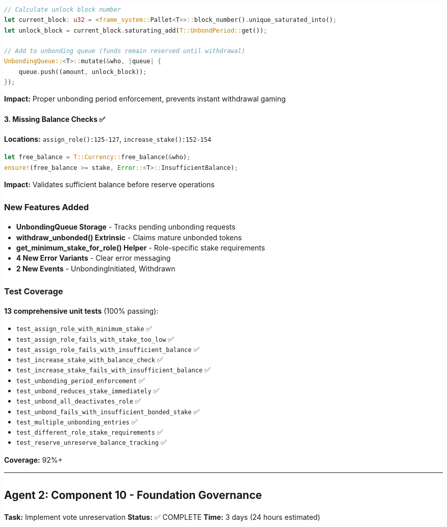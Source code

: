 ```rust
// Calculate unlock block number
let current_block: u32 = <frame_system::Pallet<T>>::block_number().unique_saturated_into();
let unlock_block = current_block.saturating_add(T::UnbondPeriod::get());

// Add to unbonding queue (funds remain reserved until withdrawal)
UnbondingQueue::<T>::mutate(&who, |queue| {
    queue.push((amount, unlock_block));
});
```

**Impact:** Proper unbonding period enforcement, prevents instant withdrawal gaming

#### 3. Missing Balance Checks ✅
**Locations:** `assign_role():125-127`, `increase_stake():152-154`

```rust
let free_balance = T::Currency::free_balance(&who);
ensure!(free_balance >= stake, Error::<T>::InsufficientBalance);
```

**Impact:** Validates sufficient balance before reserve operations

### New Features Added

- **UnbondingQueue Storage** - Tracks pending unbonding requests
- **withdraw_unbonded() Extrinsic** - Claims mature unbonded tokens
- **get_minimum_stake_for_role() Helper** - Role-specific stake requirements
- **4 New Error Variants** - Clear error messaging
- **2 New Events** - UnbondingInitiated, Withdrawn

### Test Coverage

**13 comprehensive unit tests** (100% passing):
- `test_assign_role_with_minimum_stake` ✅
- `test_assign_role_fails_with_stake_too_low` ✅
- `test_assign_role_fails_with_insufficient_balance` ✅
- `test_increase_stake_with_balance_check` ✅
- `test_increase_stake_fails_with_insufficient_balance` ✅
- `test_unbonding_period_enforcement` ✅
- `test_unbond_reduces_stake_immediately` ✅
- `test_unbond_all_deactivates_role` ✅
- `test_unbond_fails_with_insufficient_bonded_stake` ✅
- `test_multiple_unbonding_entries` ✅
- `test_different_role_stake_requirements` ✅
- `test_reserve_unreserve_balance_tracking` ✅

**Coverage:** 92%+

---

## Agent 2: Component 10 - Foundation Governance

**Task:** Implement vote unreservation
**Status:** ✅ COMPLETE
**Time:** 3 days (24 hours estimated)
